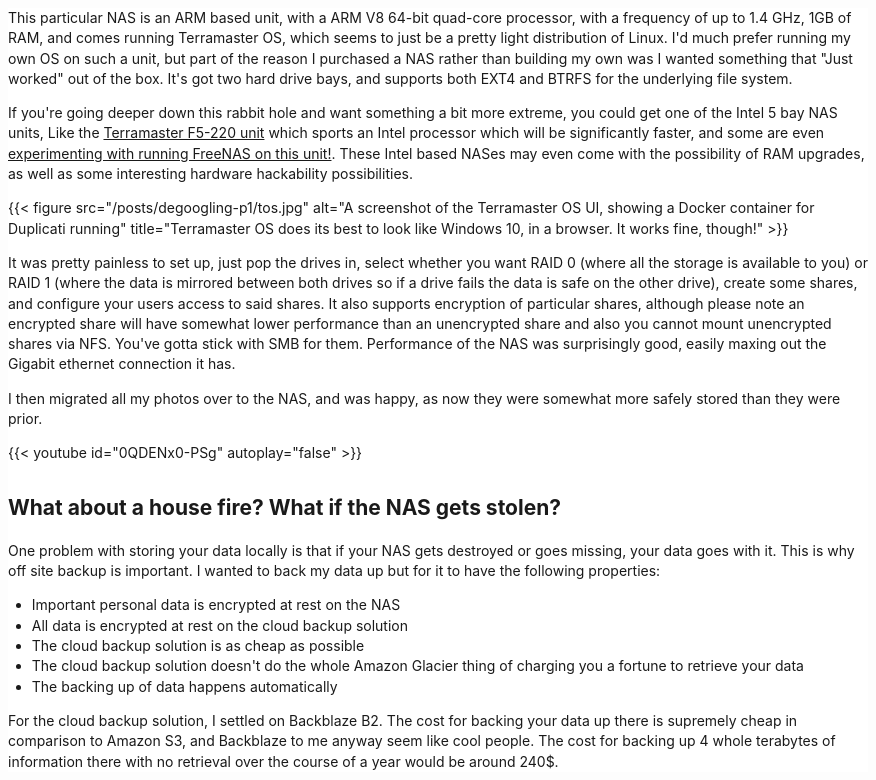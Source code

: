 
This particular NAS is an ARM based unit, with a ARM V8 64-bit quad-core
processor, with a frequency of up to 1.4 GHz, 1GB of RAM, and comes running
Terramaster OS, which seems to just be a pretty light distribution of Linux. I'd
much prefer running my own OS on such a unit, but part of the reason I purchased
a NAS rather than building my own was I wanted something that "Just worked" out
of the box. It's got two hard drive bays, and supports both EXT4 and BTRFS for
the underlying file system.

If you're going deeper down this rabbit hole and want something a bit more
extreme, you could get one of the Intel 5 bay NAS units, Like the [Terramaster
F5-220 unit](https://amzn.to/2Oe8rul) which sports an Intel processor which will
be significantly faster, and some are even [experimenting with running FreeNAS on
this unit!](https://www.avforums.com/threads/unraid-on-terramaster-bargain-nas-f4-220-chassis.2245155/).
These Intel based NASes may even come with the possibility of RAM upgrades, as
well as some interesting hardware hackability possibilities.

{{< figure src="/posts/degoogling-p1/tos.jpg" alt="A screenshot of the Terramaster OS UI, showing a Docker container for Duplicati running" title="Terramaster OS does its best to look like Windows 10, in a browser. It works fine, though!" >}}

It was pretty painless to set up, just pop the drives in, select whether you
want RAID 0 (where all the storage is available to you) or RAID 1 (where the
data is mirrored between both drives so if a drive fails the data is safe on the
other drive), create some shares, and configure your users access to said
shares. It also supports encryption of particular shares, although please note
an encrypted share will have somewhat lower performance than an unencrypted
share and also you cannot mount unencrypted shares via NFS. You've gotta stick
with SMB for them. Performance of the NAS was surprisingly good, easily maxing
out the Gigabit ethernet connection it has.

I then migrated all my photos over to the NAS, and was happy, as now they were
somewhat more safely stored than they were prior.

{{< youtube id="0QDENx0-PSg" autoplay="false" >}}

## What about a house fire? What if the NAS gets stolen?

One problem with storing your data locally is that if your NAS gets destroyed or
goes missing, your data goes with it. This is why off site backup is important.
I wanted to back my data up but for it to have the following properties:
* Important personal data is encrypted at rest on the NAS
* All data is encrypted at rest on the cloud backup solution
* The cloud backup solution is as cheap as possible
* The cloud backup solution doesn't do the whole Amazon Glacier thing of
  charging you a fortune to retrieve your data
* The backing up of data happens automatically

For the cloud backup solution, I settled on Backblaze B2. The cost for backing
your data up there is supremely cheap in comparison to Amazon S3, and Backblaze
to me anyway seem like cool people. The cost for backing up 4 whole terabytes of
information there with no retrieval over the course of a year would be around
240$.
